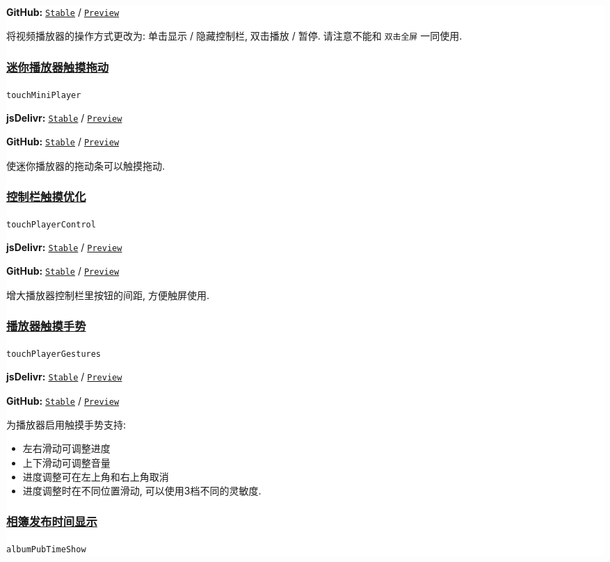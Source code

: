 **GitHub:** [`Stable`](https://raw.githubusercontent.com/the1812/Bilibili-Evolved/master/registry/dist/components/touch/double-click-control.js) / [`Preview`](https://raw.githubusercontent.com/the1812/Bilibili-Evolved/preview/registry/dist/components/touch/double-click-control.js)

将视频播放器的操作方式更改为: 单击显示 / 隐藏控制栏, 双击播放 / 暂停. 请注意不能和 `双击全屏` 一同使用.

### [迷你播放器触摸拖动](../../registry/dist/components/touch/mini-player.js)
`touchMiniPlayer`

**jsDelivr:** [`Stable`](https://cdn.jsdelivr.net/gh/the1812/Bilibili-Evolved@master/registry/dist/components/touch/mini-player.js) / [`Preview`](https://cdn.jsdelivr.net/gh/the1812/Bilibili-Evolved@preview/registry/dist/components/touch/mini-player.js)

**GitHub:** [`Stable`](https://raw.githubusercontent.com/the1812/Bilibili-Evolved/master/registry/dist/components/touch/mini-player.js) / [`Preview`](https://raw.githubusercontent.com/the1812/Bilibili-Evolved/preview/registry/dist/components/touch/mini-player.js)

使迷你播放器的拖动条可以触摸拖动.

### [控制栏触摸优化](../../registry/dist/components/touch/player-control.js)
`touchPlayerControl`

**jsDelivr:** [`Stable`](https://cdn.jsdelivr.net/gh/the1812/Bilibili-Evolved@master/registry/dist/components/touch/player-control.js) / [`Preview`](https://cdn.jsdelivr.net/gh/the1812/Bilibili-Evolved@preview/registry/dist/components/touch/player-control.js)

**GitHub:** [`Stable`](https://raw.githubusercontent.com/the1812/Bilibili-Evolved/master/registry/dist/components/touch/player-control.js) / [`Preview`](https://raw.githubusercontent.com/the1812/Bilibili-Evolved/preview/registry/dist/components/touch/player-control.js)

增大播放器控制栏里按钮的间距, 方便触屏使用.

### [播放器触摸手势](../../registry/dist/components/touch/player-gestures.js)
`touchPlayerGestures`

**jsDelivr:** [`Stable`](https://cdn.jsdelivr.net/gh/the1812/Bilibili-Evolved@master/registry/dist/components/touch/player-gestures.js) / [`Preview`](https://cdn.jsdelivr.net/gh/the1812/Bilibili-Evolved@preview/registry/dist/components/touch/player-gestures.js)

**GitHub:** [`Stable`](https://raw.githubusercontent.com/the1812/Bilibili-Evolved/master/registry/dist/components/touch/player-gestures.js) / [`Preview`](https://raw.githubusercontent.com/the1812/Bilibili-Evolved/preview/registry/dist/components/touch/player-gestures.js)

为播放器启用触摸手势支持:
- 左右滑动可调整进度
- 上下滑动可调整音量
- 进度调整可在左上角和右上角取消
- 进度调整时在不同位置滑动, 可以使用3档不同的灵敏度.

### [相簿发布时间显示](../../registry/dist/components/utils/album-time-show.js)
`albumPubTimeShow`
